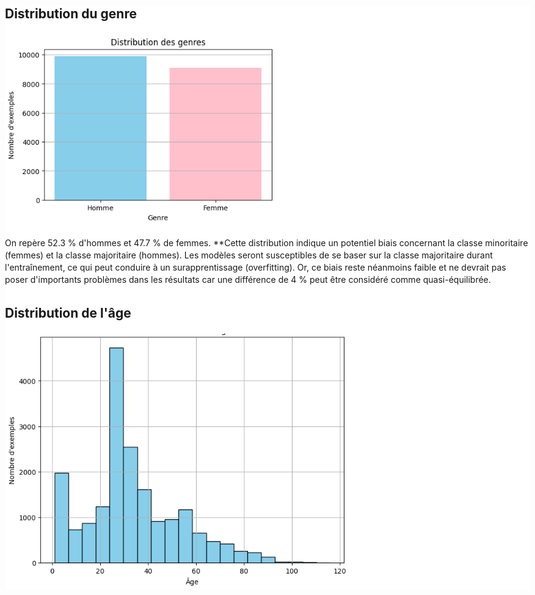 
## Distribution du genre 

![alt text](images/distribGenre.png)

On repère 52.3 % d'hommes et 47.7 % de femmes.
**Cette distribution indique un potentiel biais concernant la classe minoritaire (femmes) et la classe majoritaire (hommes). Les modèles seront susceptibles de se baser sur la classe majoritaire durant l'entraînement, ce qui peut conduire à un surapprentissage (overfitting). Or, ce biais reste néanmoins faible et ne devrait pas poser d'importants problèmes dans les résultats car une différence de 4 % peut être considéré comme quasi-équilibrée.

## Distribution de l'âge 

![alt text](images/DistributionAge.png)
